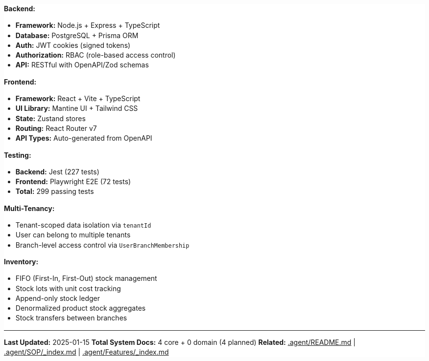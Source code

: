 **Backend:**
- **Framework:** Node.js + Express + TypeScript
- **Database:** PostgreSQL + Prisma ORM
- **Auth:** JWT cookies (signed tokens)
- **Authorization:** RBAC (role-based access control)
- **API:** RESTful with OpenAPI/Zod schemas

**Frontend:**
- **Framework:** React + Vite + TypeScript
- **UI Library:** Mantine UI + Tailwind CSS
- **State:** Zustand stores
- **Routing:** React Router v7
- **API Types:** Auto-generated from OpenAPI

**Testing:**
- **Backend:** Jest (227 tests)
- **Frontend:** Playwright E2E (72 tests)
- **Total:** 299 passing tests

**Multi-Tenancy:**
- Tenant-scoped data isolation via `tenantId`
- User can belong to multiple tenants
- Branch-level access control via `UserBranchMembership`

**Inventory:**
- FIFO (First-In, First-Out) stock management
- Stock lots with unit cost tracking
- Append-only stock ledger
- Denormalized product stock aggregates
- Stock transfers between branches

---

**Last Updated:** 2025-01-15
**Total System Docs:** 4 core + 0 domain (4 planned)
**Related:** [.agent/README.md](../README.md) | [.agent/SOP/_index.md](../SOP/_index.md) | [.agent/Features/_index.md](../Features/_index.md)
